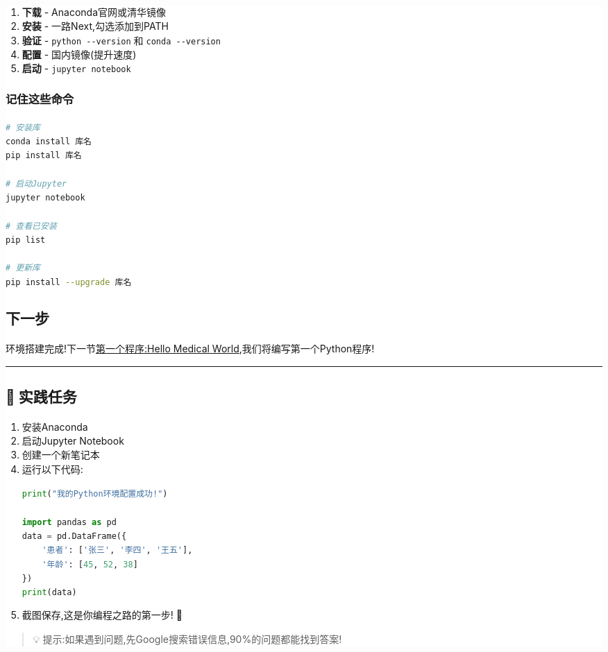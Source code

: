1. **下载** - Anaconda官网或清华镜像
2. **安装** - 一路Next,勾选添加到PATH
3. **验证** - `python --version` 和 `conda --version`
4. **配置** - 国内镜像(提升速度)
5. **启动** - `jupyter notebook`

### 记住这些命令

```bash
# 安装库
conda install 库名
pip install 库名

# 启动Jupyter
jupyter notebook

# 查看已安装
pip list

# 更新库
pip install --upgrade 库名
```

## 下一步

环境搭建完成!下一节[第一个程序:Hello Medical World](3.3-first-program.md),我们将编写第一个Python程序!

---

## 🔧 实践任务

1. 安装Anaconda
2. 启动Jupyter Notebook
3. 创建一个新笔记本
4. 运行以下代码:
   ```python
   print("我的Python环境配置成功!")

   import pandas as pd
   data = pd.DataFrame({
       '患者': ['张三', '李四', '王五'],
       '年龄': [45, 52, 38]
   })
   print(data)
   ```
5. 截图保存,这是你编程之路的第一步! 📸

> 💡 提示:如果遇到问题,先Google搜索错误信息,90%的问题都能找到答案!

